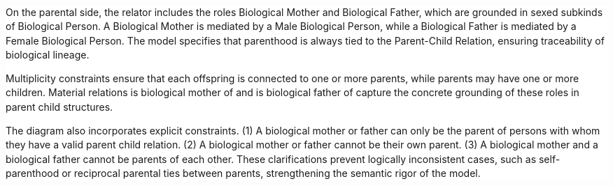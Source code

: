 On the parental side, the relator includes the roles Biological Mother and Biological Father, which are grounded in sexed subkinds of Biological Person. A Biological Mother is mediated by a Male Biological Person, while a Biological Father is mediated by a Female Biological Person. The model specifies that parenthood is always tied to the Parent-Child Relation, ensuring traceability of biological lineage.

Multiplicity constraints ensure that each offspring is connected to one or more parents, while parents may have one or more children. Material relations  is biological mother of  and  is biological father of  capture the concrete grounding of these roles in parent child structures.

The diagram also incorporates explicit constraints. (1) A biological mother or father can only be the parent of persons with whom they have a valid parent child relation. (2) A biological mother or father cannot be their own parent. (3) A biological mother and a biological father cannot be parents of each other. These clarifications prevent logically inconsistent cases, such as self-parenthood or reciprocal parental ties between parents, strengthening the semantic rigor of the model.

